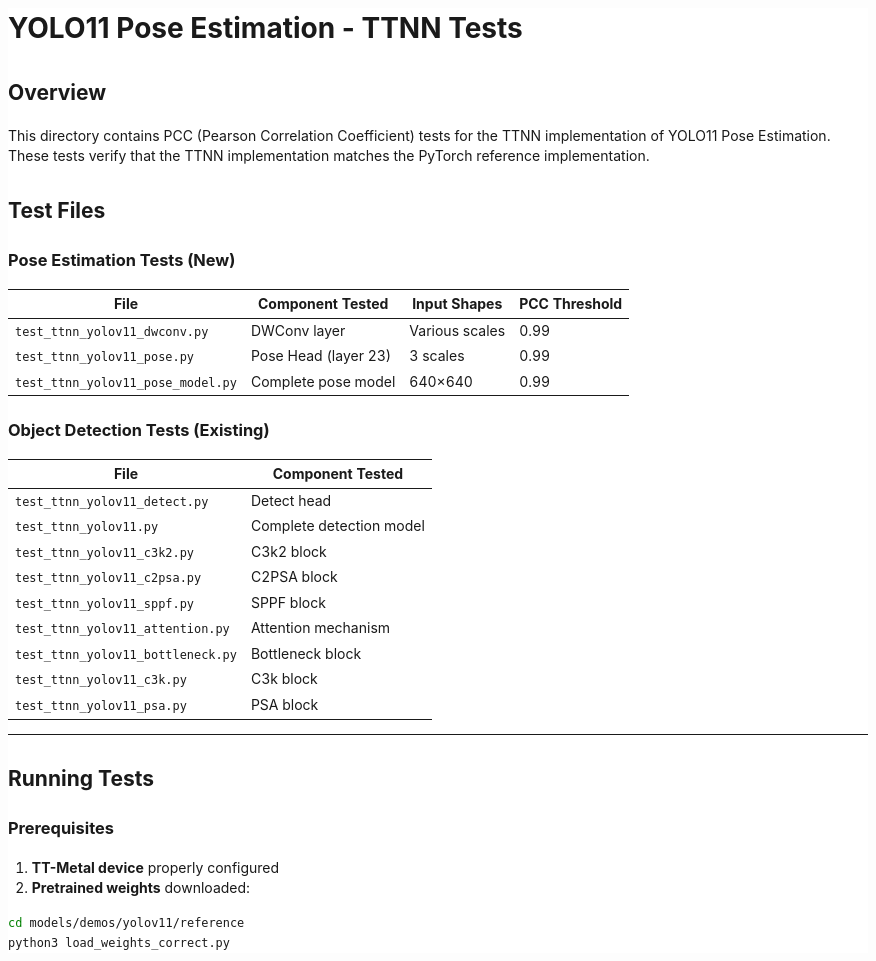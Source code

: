 # YOLO11 Pose Estimation - TTNN Tests

## Overview

This directory contains PCC (Pearson Correlation Coefficient) tests for the TTNN implementation of YOLO11 Pose Estimation. These tests verify that the TTNN implementation matches the PyTorch reference implementation.

## Test Files

### Pose Estimation Tests (New)

| File | Component Tested | Input Shapes | PCC Threshold |
|------|-----------------|--------------|---------------|
| `test_ttnn_yolov11_dwconv.py` | DWConv layer | Various scales | 0.99 |
| `test_ttnn_yolov11_pose.py` | Pose Head (layer 23) | 3 scales | 0.99 |
| `test_ttnn_yolov11_pose_model.py` | Complete pose model | 640×640 | 0.99 |

### Object Detection Tests (Existing)

| File | Component Tested |
|------|-----------------|
| `test_ttnn_yolov11_detect.py` | Detect head |
| `test_ttnn_yolov11.py` | Complete detection model |
| `test_ttnn_yolov11_c3k2.py` | C3k2 block |
| `test_ttnn_yolov11_c2psa.py` | C2PSA block |
| `test_ttnn_yolov11_sppf.py` | SPPF block |
| `test_ttnn_yolov11_attention.py` | Attention mechanism |
| `test_ttnn_yolov11_bottleneck.py` | Bottleneck block |
| `test_ttnn_yolov11_c3k.py` | C3k block |
| `test_ttnn_yolov11_psa.py` | PSA block |

---

## Running Tests

### Prerequisites

1. **TT-Metal device** properly configured
2. **Pretrained weights** downloaded:
```bash
cd models/demos/yolov11/reference
python3 load_weights_correct.py
```
